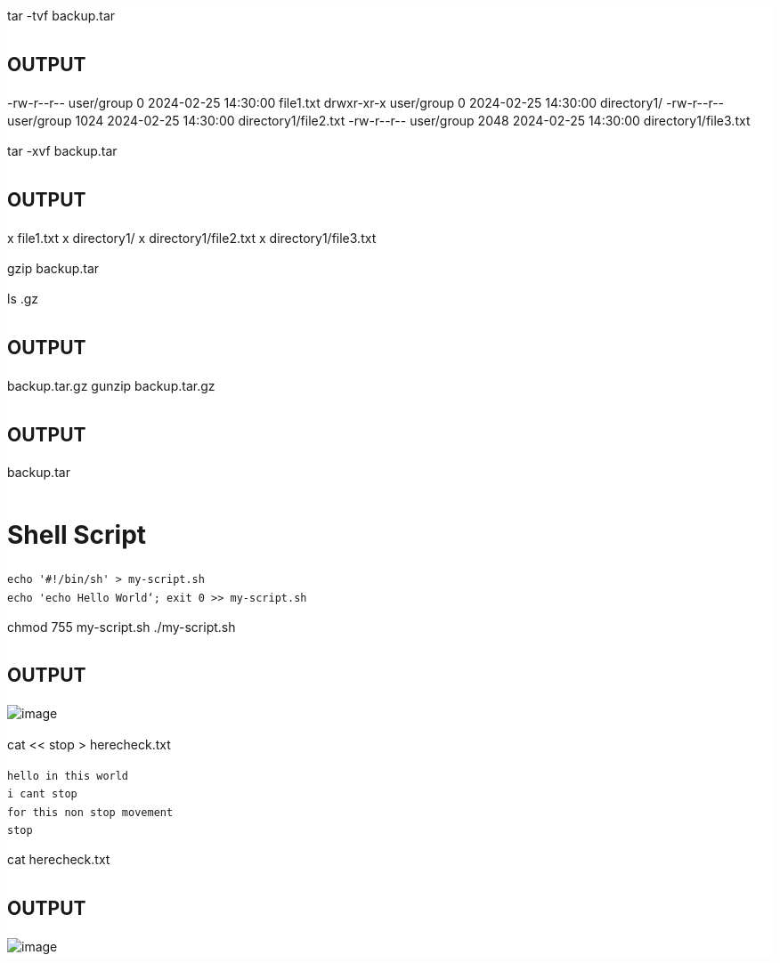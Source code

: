 tar -tvf backup.tar
## OUTPUT
-rw-r--r-- user/group 0 2024-02-25 14:30:00 file1.txt
drwxr-xr-x user/group 0 2024-02-25 14:30:00 directory1/
-rw-r--r-- user/group 1024 2024-02-25 14:30:00 directory1/file2.txt
-rw-r--r-- user/group 2048 2024-02-25 14:30:00 directory1/file3.txt

tar -xvf backup.tar
## OUTPUT
x file1.txt
x directory1/
x directory1/file2.txt
x directory1/file3.txt

gzip backup.tar

ls .gz
## OUTPUT
  backup.tar.gz
gunzip backup.tar.gz
## OUTPUT
backup.tar
# Shell Script
```
echo '#!/bin/sh' > my-script.sh
echo 'echo Hello World‘; exit 0 >> my-script.sh
```
chmod 755 my-script.sh
./my-script.sh
## OUTPUT

![image](https://github.com/user-attachments/assets/863d3634-6fe0-4fe8-8832-85ce03d19d00)

 
cat << stop > herecheck.txt
```
hello in this world
i cant stop
for this non stop movement
stop
```

cat herecheck.txt
## OUTPUT

![image](https://github.com/user-attachments/assets/fa10689f-f0c7-464b-8ade-5624ad05038e)
